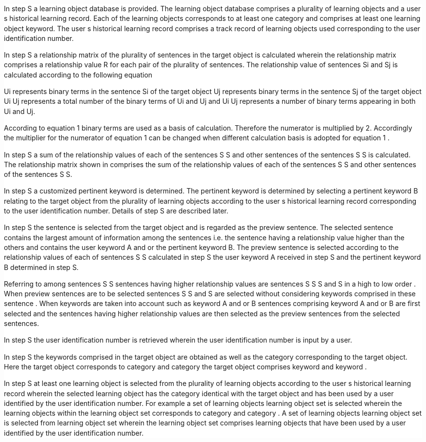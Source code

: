 In step S a learning object database is provided. The learning object database comprises a plurality of learning objects and a user s historical learning record. Each of the learning objects corresponds to at least one category and comprises at least one learning object keyword. The user s historical learning record comprises a track record of learning objects used corresponding to the user identification number.

In step S a relationship matrix of the plurality of sentences in the target object is calculated wherein the relationship matrix comprises a relationship value R for each pair of the plurality of sentences. The relationship value of sentences Si and Sj is calculated according to the following equation 

Ui represents binary terms in the sentence Si of the target object Uj represents binary terms in the sentence Sj of the target object Ui Uj represents a total number of the binary terms of Ui and Uj and Ui Uj represents a number of binary terms appearing in both Ui and Uj.

According to equation 1 binary terms are used as a basis of calculation. Therefore the numerator is multiplied by 2. Accordingly the multiplier for the numerator of equation 1 can be changed when different calculation basis is adopted for equation 1 .

In step S a sum of the relationship values of each of the sentences S S and other sentences of the sentences S S is calculated. The relationship matrix shown in comprises the sum of the relationship values of each of the sentences S S and other sentences of the sentences S S.

In step S a customized pertinent keyword is determined. The pertinent keyword is determined by selecting a pertinent keyword B relating to the target object from the plurality of learning objects according to the user s historical learning record corresponding to the user identification number. Details of step S are described later.

In step S the sentence is selected from the target object and is regarded as the preview sentence. The selected sentence contains the largest amount of information among the sentences i.e. the sentence having a relationship value higher than the others and contains the user keyword A and or the pertinent keyword B. The preview sentence is selected according to the relationship values of each of sentences S S calculated in step S the user keyword A received in step S and the pertinent keyword B determined in step S.

Referring to among sentences S S sentences having higher relationship values are sentences S S S and S in a high to low order . When preview sentences are to be selected sentences S S and S are selected without considering keywords comprised in these sentence . When keywords are taken into account such as keyword A and or B sentences comprising keyword A and or B are first selected and the sentences having higher relationship values are then selected as the preview sentences from the selected sentences.

In step S the user identification number is retrieved wherein the user identification number is input by a user.

In step S the keywords comprised in the target object are obtained as well as the category corresponding to the target object. Here the target object corresponds to category and category the target object comprises keyword and keyword .

In step S at least one learning object is selected from the plurality of learning objects according to the user s historical learning record wherein the selected learning object has the category identical with the target object and has been used by a user identified by the user identification number. For example a set of learning objects learning object set is selected wherein the learning objects within the learning object set corresponds to category and category . A set of learning objects learning object set is selected from learning object set wherein the learning object set comprises learning objects that have been used by a user identified by the user identification number.
